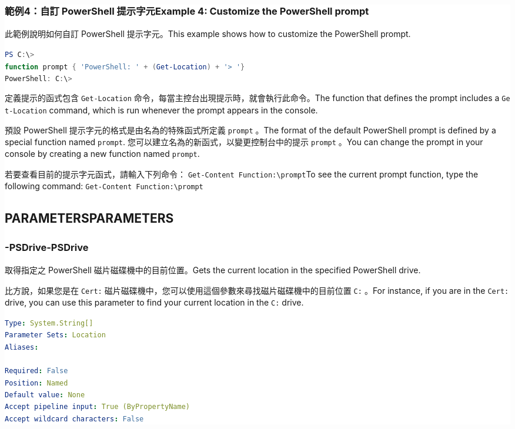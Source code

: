 ### <span data-ttu-id="773a6-129">範例4：自訂 PowerShell 提示字元</span><span class="sxs-lookup"><span data-stu-id="773a6-129">Example 4: Customize the PowerShell prompt</span></span>

<span data-ttu-id="773a6-130">此範例說明如何自訂 PowerShell 提示字元。</span><span class="sxs-lookup"><span data-stu-id="773a6-130">This example shows how to customize the PowerShell prompt.</span></span>

```powershell
PS C:\>
function prompt { 'PowerShell: ' + (Get-Location) + '> '}
PowerShell: C:\>
```

<span data-ttu-id="773a6-131">定義提示的函式包含 `Get-Location` 命令，每當主控台出現提示時，就會執行此命令。</span><span class="sxs-lookup"><span data-stu-id="773a6-131">The function that defines the prompt includes a `Get-Location` command, which is run whenever the prompt appears in the console.</span></span>

<span data-ttu-id="773a6-132">預設 PowerShell 提示字元的格式是由名為的特殊函式所定義 `prompt` 。</span><span class="sxs-lookup"><span data-stu-id="773a6-132">The format of the default PowerShell prompt is defined by a special function named `prompt`.</span></span> <span data-ttu-id="773a6-133">您可以建立名為的新函式，以變更控制台中的提示 `prompt` 。</span><span class="sxs-lookup"><span data-stu-id="773a6-133">You can change the prompt in your console by creating a new function named `prompt`.</span></span>

<span data-ttu-id="773a6-134">若要查看目前的提示字元函式，請輸入下列命令： `Get-Content Function:\prompt`</span><span class="sxs-lookup"><span data-stu-id="773a6-134">To see the current prompt function, type the following command: `Get-Content Function:\prompt`</span></span>

## <span data-ttu-id="773a6-135">PARAMETERS</span><span class="sxs-lookup"><span data-stu-id="773a6-135">PARAMETERS</span></span>

### <span data-ttu-id="773a6-136">-PSDrive</span><span class="sxs-lookup"><span data-stu-id="773a6-136">-PSDrive</span></span>

<span data-ttu-id="773a6-137">取得指定之 PowerShell 磁片磁碟機中的目前位置。</span><span class="sxs-lookup"><span data-stu-id="773a6-137">Gets the current location in the specified PowerShell drive.</span></span>

<span data-ttu-id="773a6-138">比方說，如果您是在 `Cert:` 磁片磁碟機中，您可以使用這個參數來尋找磁片磁碟機中的目前位置 `C:` 。</span><span class="sxs-lookup"><span data-stu-id="773a6-138">For instance, if you are in the `Cert:` drive, you can use this parameter to find your current location in the `C:` drive.</span></span>

```yaml
Type: System.String[]
Parameter Sets: Location
Aliases:

Required: False
Position: Named
Default value: None
Accept pipeline input: True (ByPropertyName)
Accept wildcard characters: False
```
